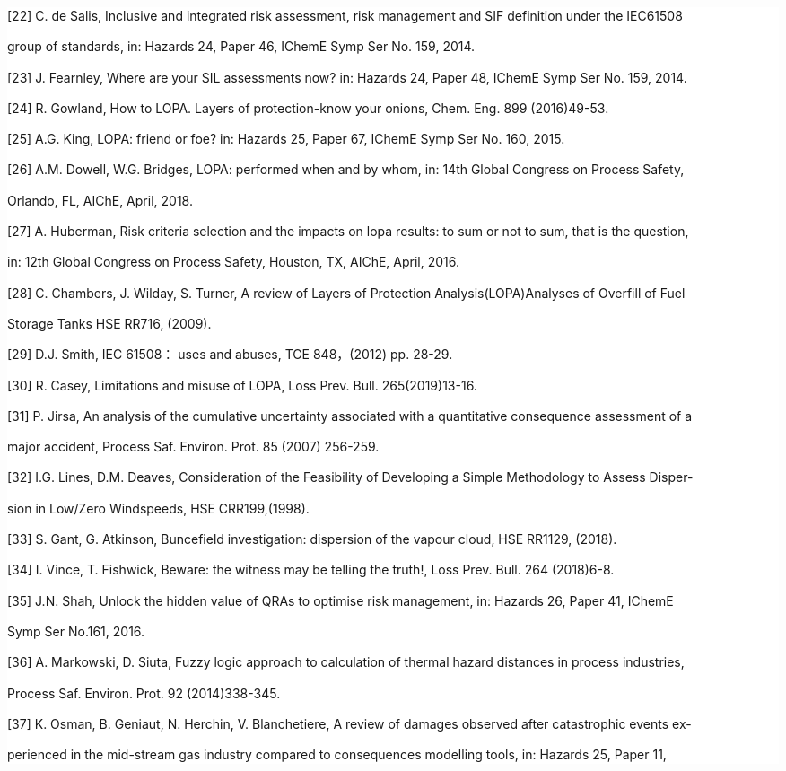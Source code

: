 [22] C. de Salis, Inclusive and integrated risk assessment, risk management and SIF definition under the IEC61508

group of standards, in: Hazards 24, Paper 46, IChemE Symp Ser No. 159, 2014.

[23] J. Fearnley, Where are your SIL assessments now? in: Hazards 24, Paper 48, IChemE Symp Ser No. 159, 2014.

[24] R. Gowland, How to LOPA. Layers of protection-know your onions, Chem. Eng. 899 (2016)49-53.

[25] A.G. King, LOPA: friend or foe? in: Hazards 25, Paper 67, IChemE Symp Ser No. 160, 2015.

[26] A.M. Dowell, W.G. Bridges, LOPA: performed when and by whom, in: 14th Global Congress on Process Safety,

Orlando, FL, AIChE, April, 2018.

[27] A. Huberman, Risk criteria selection and the impacts on lopa results: to sum or not to sum, that is the question,

in: 12th Global Congress on Process Safety, Houston, TX, AIChE, April, 2016.

[28] C. Chambers, J. Wilday, S. Turner, A review of Layers of Protection Analysis(LOPA)Analyses of Overfill of Fuel

Storage Tanks HSE RR716, (2009).

[29] D.J. Smith, IEC 61508： uses and abuses, TCE 848，(2012) pp. 28-29.

[30] R. Casey, Limitations and misuse of LOPA, Loss Prev. Bull. 265(2019)13-16.

[31] P. Jirsa, An analysis of the cumulative uncertainty associated with a quantitative consequence assessment of a

major accident, Process Saf. Environ. Prot. 85 (2007) 256-259.

[32] I.G. Lines, D.M. Deaves, Consideration of the Feasibility of Developing a Simple Methodology to Assess Disper-

sion in Low/Zero Windspeeds, HSE CRR199,(1998).

[33] S. Gant, G. Atkinson, Buncefield investigation: dispersion of the vapour cloud, HSE RR1129, (2018).

[34] I. Vince, T. Fishwick, Beware: the witness may be telling the truth!, Loss Prev. Bull. 264 (2018)6-8.

[35] J.N. Shah, Unlock the hidden value of QRAs to optimise risk management, in: Hazards 26, Paper 41, IChemE

Symp Ser No.161, 2016.

[36] A. Markowski, D. Siuta, Fuzzy logic approach to calculation of thermal hazard distances in process industries,

Process Saf. Environ. Prot. 92 (2014)338-345.

[37] K. Osman, B. Geniaut, N. Herchin, V. Blanchetiere, A review of damages observed after catastrophic events ex-

perienced in the mid-stream gas industry compared to consequences modelling tools, in: Hazards 25, Paper 11,
